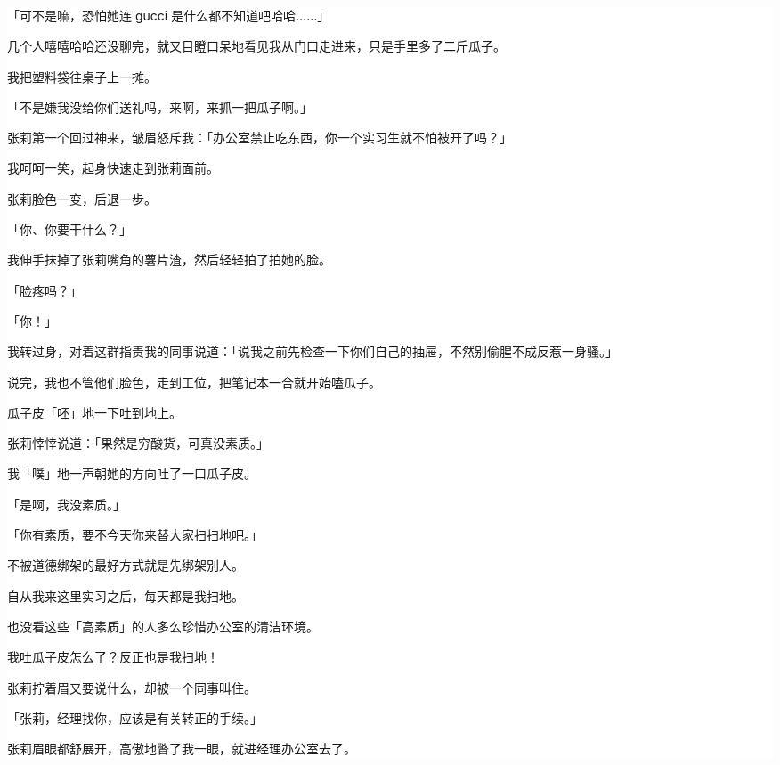 「可不是嘛，恐怕她连 gucci 是什么都不知道吧哈哈……」


几个人嘻嘻哈哈还没聊完，就又目瞪口呆地看见我从门口走进来，只是手里多了二斤瓜子。


我把塑料袋往桌子上一摊。


「不是嫌我没给你们送礼吗，来啊，来抓一把瓜子啊。」


张莉第一个回过神来，皱眉怒斥我：「办公室禁止吃东西，你一个实习生就不怕被开了吗？」


我呵呵一笑，起身快速走到张莉面前。


张莉脸色一变，后退一步。


「你、你要干什么？」


我伸手抹掉了张莉嘴角的薯片渣，然后轻轻拍了拍她的脸。


「脸疼吗？」


「你！」


我转过身，对着这群指责我的同事说道：「说我之前先检查一下你们自己的抽屉，不然别偷腥不成反惹一身骚。」


说完，我也不管他们脸色，走到工位，把笔记本一合就开始嗑瓜子。


瓜子皮「呸」地一下吐到地上。


张莉悻悻说道：「果然是穷酸货，可真没素质。」


我「噗」地一声朝她的方向吐了一口瓜子皮。


「是啊，我没素质。」


「你有素质，要不今天你来替大家扫扫地吧。」


不被道德绑架的最好方式就是先绑架别人。


自从我来这里实习之后，每天都是我扫地。


也没看这些「高素质」的人多么珍惜办公室的清洁环境。


我吐瓜子皮怎么了？反正也是我扫地！


张莉拧着眉又要说什么，却被一个同事叫住。


「张莉，经理找你，应该是有关转正的手续。」


张莉眉眼都舒展开，高傲地瞥了我一眼，就进经理办公室去了。
